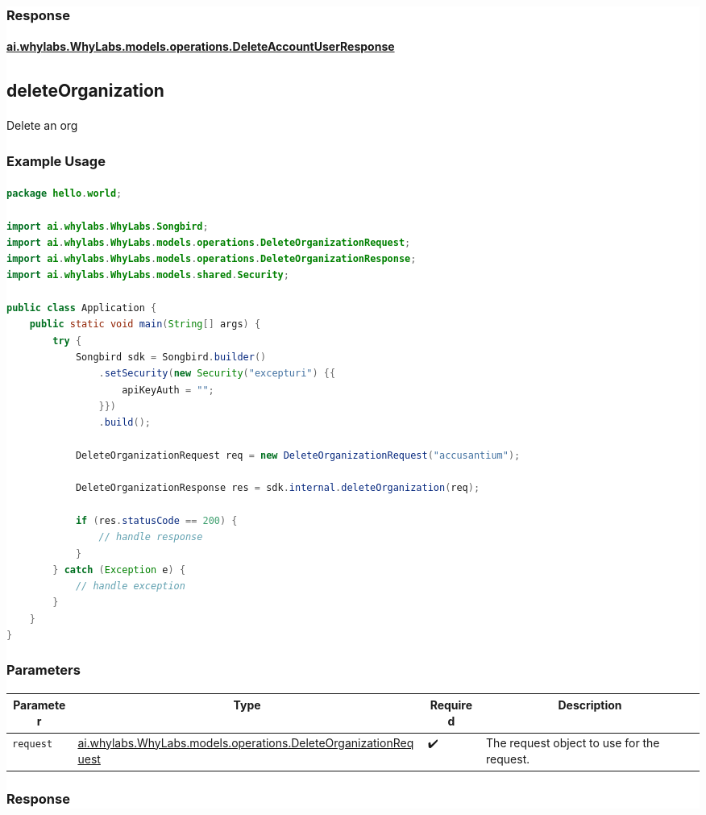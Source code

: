 
### Response

**[ai.whylabs.WhyLabs.models.operations.DeleteAccountUserResponse](../../models/operations/DeleteAccountUserResponse.md)**


## deleteOrganization

Delete an org

### Example Usage

```java
package hello.world;

import ai.whylabs.WhyLabs.Songbird;
import ai.whylabs.WhyLabs.models.operations.DeleteOrganizationRequest;
import ai.whylabs.WhyLabs.models.operations.DeleteOrganizationResponse;
import ai.whylabs.WhyLabs.models.shared.Security;

public class Application {
    public static void main(String[] args) {
        try {
            Songbird sdk = Songbird.builder()
                .setSecurity(new Security("excepturi") {{
                    apiKeyAuth = "";
                }})
                .build();

            DeleteOrganizationRequest req = new DeleteOrganizationRequest("accusantium");            

            DeleteOrganizationResponse res = sdk.internal.deleteOrganization(req);

            if (res.statusCode == 200) {
                // handle response
            }
        } catch (Exception e) {
            // handle exception
        }
    }
}
```

### Parameters

| Parameter                                                                                                              | Type                                                                                                                   | Required                                                                                                               | Description                                                                                                            |
| ---------------------------------------------------------------------------------------------------------------------- | ---------------------------------------------------------------------------------------------------------------------- | ---------------------------------------------------------------------------------------------------------------------- | ---------------------------------------------------------------------------------------------------------------------- |
| `request`                                                                                                              | [ai.whylabs.WhyLabs.models.operations.DeleteOrganizationRequest](../../models/operations/DeleteOrganizationRequest.md) | :heavy_check_mark:                                                                                                     | The request object to use for the request.                                                                             |


### Response
